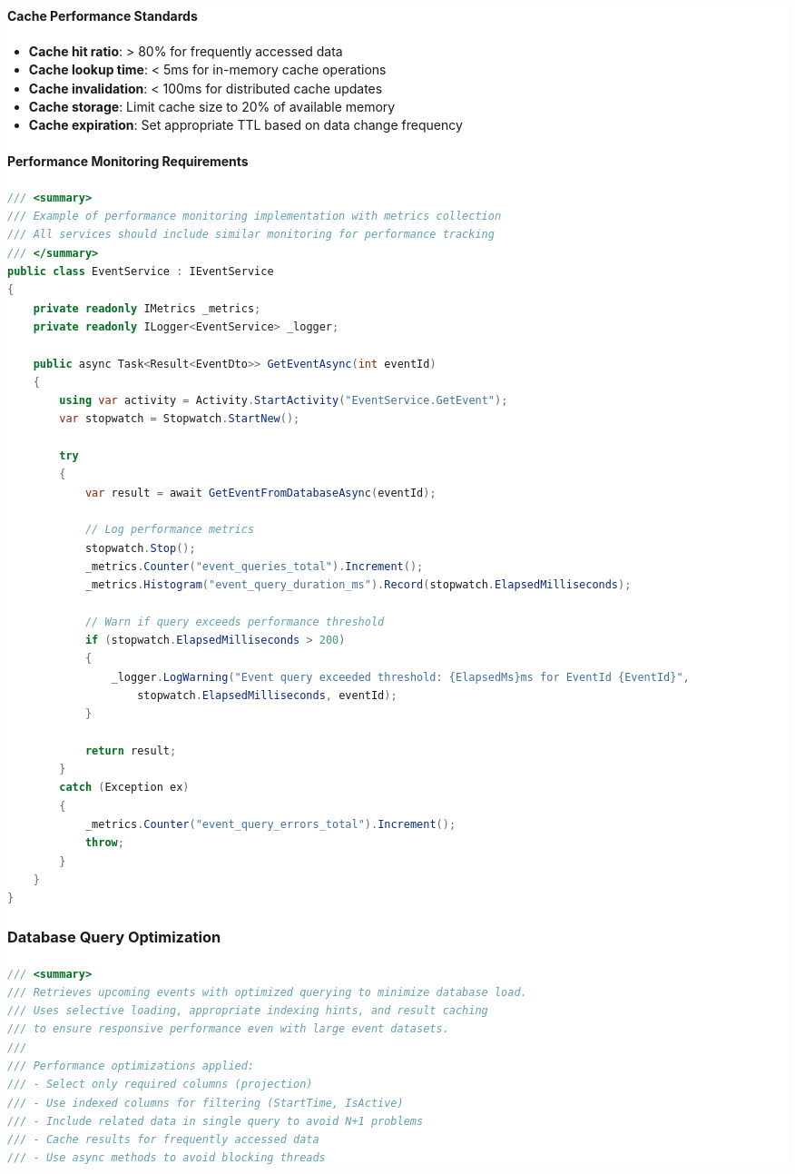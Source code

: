 #### Cache Performance Standards
- **Cache hit ratio**: > 80% for frequently accessed data
- **Cache lookup time**: < 5ms for in-memory cache operations
- **Cache invalidation**: < 100ms for distributed cache updates
- **Cache storage**: Limit cache size to 20% of available memory
- **Cache expiration**: Set appropriate TTL based on data change frequency

#### Performance Monitoring Requirements
```csharp
/// <summary>
/// Example of performance monitoring implementation with metrics collection
/// All services should include similar monitoring for performance tracking
/// </summary>
public class EventService : IEventService
{
    private readonly IMetrics _metrics;
    private readonly ILogger<EventService> _logger;
    
    public async Task<Result<EventDto>> GetEventAsync(int eventId)
    {
        using var activity = Activity.StartActivity("EventService.GetEvent");
        var stopwatch = Stopwatch.StartNew();
        
        try
        {
            var result = await GetEventFromDatabaseAsync(eventId);
            
            // Log performance metrics
            stopwatch.Stop();
            _metrics.Counter("event_queries_total").Increment();
            _metrics.Histogram("event_query_duration_ms").Record(stopwatch.ElapsedMilliseconds);
            
            // Warn if query exceeds performance threshold
            if (stopwatch.ElapsedMilliseconds > 200)
            {
                _logger.LogWarning("Event query exceeded threshold: {ElapsedMs}ms for EventId {EventId}", 
                    stopwatch.ElapsedMilliseconds, eventId);
            }
            
            return result;
        }
        catch (Exception ex)
        {
            _metrics.Counter("event_query_errors_total").Increment();
            throw;
        }
    }
}
```

### Database Query Optimization
```csharp
/// <summary>
/// Retrieves upcoming events with optimized querying to minimize database load.
/// Uses selective loading, appropriate indexing hints, and result caching
/// to ensure responsive performance even with large event datasets.
/// 
/// Performance optimizations applied:
/// - Select only required columns (projection)
/// - Use indexed columns for filtering (StartTime, IsActive)
/// - Include related data in single query to avoid N+1 problems
/// - Cache results for frequently accessed data
/// - Use async methods to avoid blocking threads
```